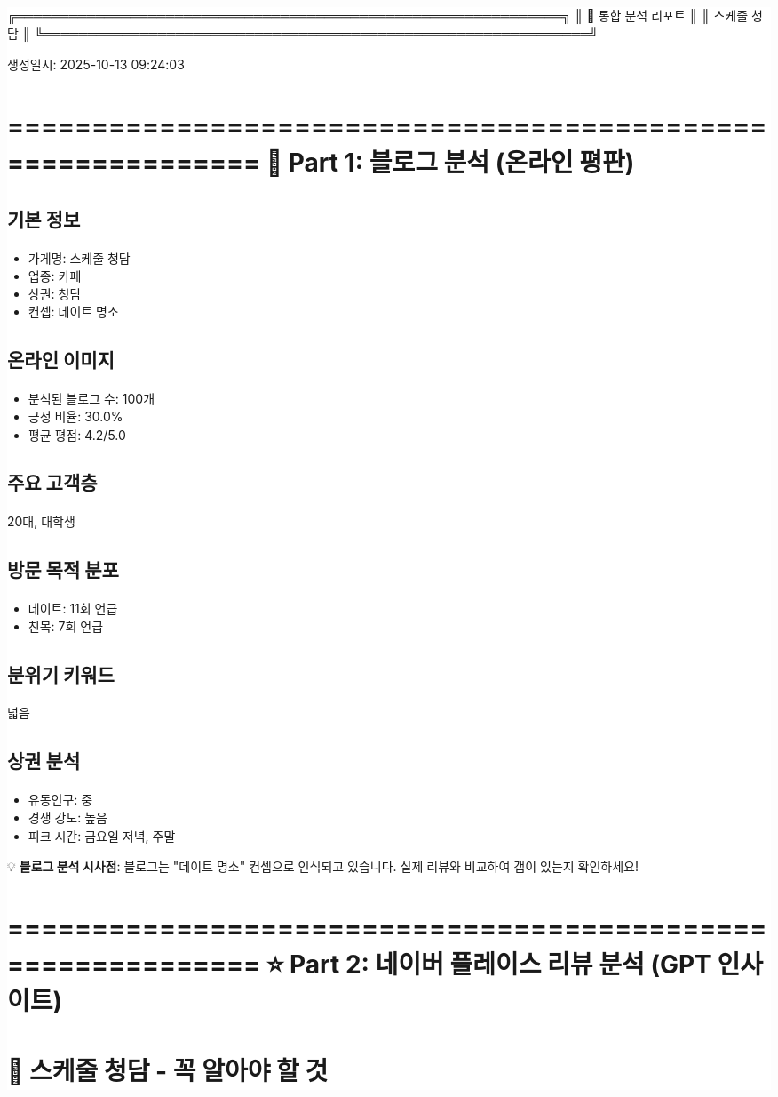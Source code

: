 
╔══════════════════════════════════════════════════════════════╗
║                  🏪 통합 분석 리포트                         ║
║                  스케줄 청담                                ║
╚══════════════════════════════════════════════════════════════╝

생성일시: 2025-10-13 09:24:03


============================================================
📱 Part 1: 블로그 분석 (온라인 평판)
============================================================

## 기본 정보
- 가게명: 스케줄 청담
- 업종: 카페
- 상권: 청담
- 컨셉: 데이트 명소

## 온라인 이미지
- 분석된 블로그 수: 100개
- 긍정 비율: 30.0%
- 평균 평점: 4.2/5.0

## 주요 고객층
20대, 대학생

## 방문 목적 분포
- 데이트: 11회 언급
- 친목: 7회 언급

## 분위기 키워드
넓음

## 상권 분석
- 유동인구: 중
- 경쟁 강도: 높음
- 피크 시간: 금요일 저녁, 주말

💡 **블로그 분석 시사점**:
블로그는 "데이트 명소" 컨셉으로 인식되고 있습니다.
실제 리뷰와 비교하여 갭이 있는지 확인하세요!


============================================================
⭐ Part 2: 네이버 플레이스 리뷰 분석 (GPT 인사이트)
============================================================

# 🏪 스케줄 청담 - 꼭 알아야 할 것
